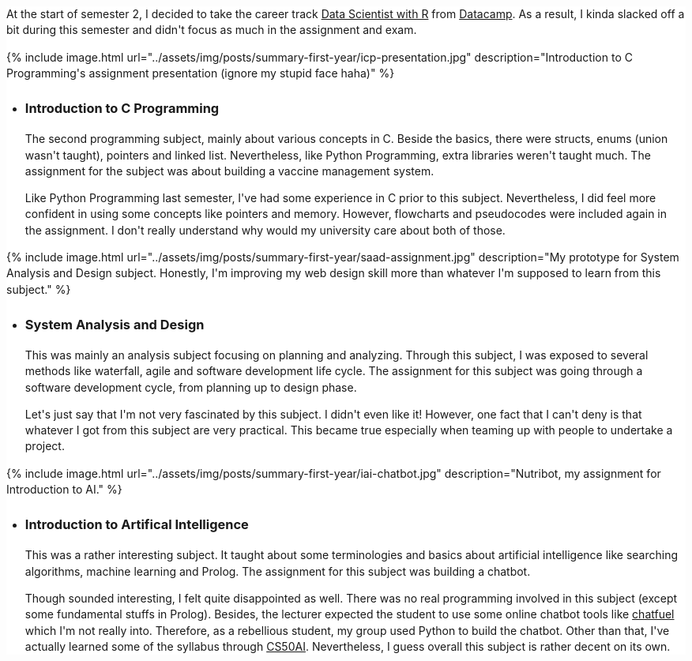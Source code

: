 At the start of semester 2, I decided to take the career track [Data Scientist with R](https://learn.datacamp.com/career-tracks/data-scientist-with-r?version=5) from [Datacamp](https://www.datacamp.com/).
As a result, I kinda slacked off a bit during this semester and didn't focus as much in the assignment and exam.

{% include image.html url="../assets/img/posts/summary-first-year/icp-presentation.jpg" description="Introduction to C Programming's assignment presentation (ignore my stupid face haha)" %}

- ### Introduction to C Programming

    The second programming subject, mainly about various concepts in C. Beside the basics, there were 
    structs, enums (union wasn't taught), pointers and linked list. Nevertheless, like Python Programming,
    extra libraries weren't taught much. The assignment for the subject was about building a 
    vaccine management system.

    Like Python Programming last semester, I've had some experience in C prior to this subject. Nevertheless,
    I did feel more confident in using some concepts like pointers and memory. However, flowcharts and 
    pseudocodes were included again in the assignment. I don't really understand why would my university
    care about both of those.

{% include image.html url="../assets/img/posts/summary-first-year/saad-assignment.jpg" description="My prototype for System Analysis and Design subject. Honestly, I'm improving my web design skill more than whatever I'm supposed to learn from this subject." %}

- ### System Analysis and Design

    This was mainly an analysis subject focusing on planning and analyzing. Through this subject, I was 
    exposed to several methods like waterfall, agile and software development life cycle. The assignment
    for this subject was going through a software development cycle, from planning up to design phase.

    Let's just say that I'm not very fascinated by this subject. I didn't even like it! However, one
    fact that I can't deny is that whatever I got from this subject are very practical. This became true
    especially when teaming up with people to undertake a project.

{% include image.html url="../assets/img/posts/summary-first-year/iai-chatbot.jpg" description="Nutribot, my assignment for Introduction to AI." %}

- ### Introduction to Artifical Intelligence

    This was a rather interesting subject. It taught about some terminologies and basics about artificial
    intelligence like searching algorithms, machine learning and Prolog. The assignment for this subject
    was building a chatbot.

    Though sounded interesting, I felt quite disappointed as well. There was no real programming involved
    in this subject (except some fundamental stuffs in Prolog). Besides, the lecturer expected the student 
    to use some online chatbot tools like [chatfuel](https://chatfuel.com/) which I'm not really into. 
    Therefore, as a rebellious student, my group used Python to build the chatbot. Other than that, I've
    actually learned some of the syllabus through [CS50AI](https://cs50.harvard.edu/ai/2020/). Nevertheless,
    I guess overall this subject is rather decent on its own.
